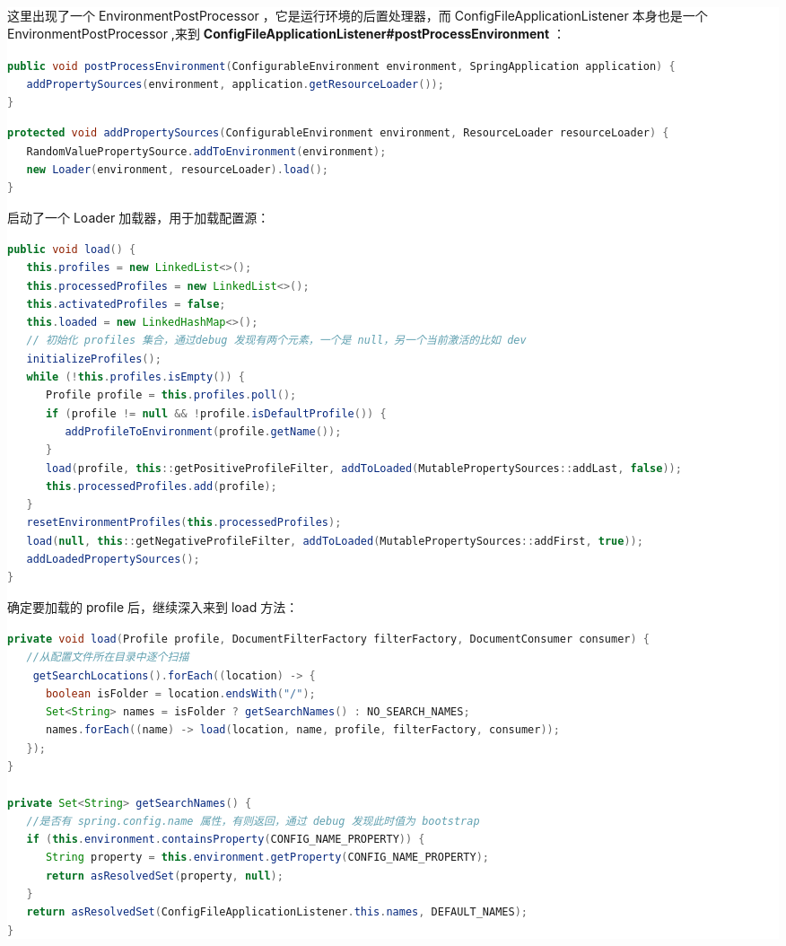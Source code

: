 这里出现了一个 EnvironmentPostProcessor ，它是运行环境的后置处理器，而 ConfigFileApplicationListener 本身也是一个 EnvironmentPostProcessor ,来到 **ConfigFileApplicationListener#postProcessEnvironment** ：

```Java
public void postProcessEnvironment(ConfigurableEnvironment environment, SpringApplication application) {
   addPropertySources(environment, application.getResourceLoader());
}
```

```Java
protected void addPropertySources(ConfigurableEnvironment environment, ResourceLoader resourceLoader) {
   RandomValuePropertySource.addToEnvironment(environment);
   new Loader(environment, resourceLoader).load();
}
```

启动了一个 Loader 加载器，用于加载配置源：

```Java
public void load() {
   this.profiles = new LinkedList<>();
   this.processedProfiles = new LinkedList<>();
   this.activatedProfiles = false;
   this.loaded = new LinkedHashMap<>();
   // 初始化 profiles 集合，通过debug 发现有两个元素，一个是 null，另一个当前激活的比如 dev
   initializeProfiles();
   while (!this.profiles.isEmpty()) {
      Profile profile = this.profiles.poll();
      if (profile != null && !profile.isDefaultProfile()) {
         addProfileToEnvironment(profile.getName());
      }
      load(profile, this::getPositiveProfileFilter, addToLoaded(MutablePropertySources::addLast, false));
      this.processedProfiles.add(profile);
   }
   resetEnvironmentProfiles(this.processedProfiles);
   load(null, this::getNegativeProfileFilter, addToLoaded(MutablePropertySources::addFirst, true));
   addLoadedPropertySources();
}
```

确定要加载的 profile 后，继续深入来到 load 方法：

```Java
private void load(Profile profile, DocumentFilterFactory filterFactory, DocumentConsumer consumer) {
   //从配置文件所在目录中逐个扫描
    getSearchLocations().forEach((location) -> {
      boolean isFolder = location.endsWith("/");
      Set<String> names = isFolder ? getSearchNames() : NO_SEARCH_NAMES;
      names.forEach((name) -> load(location, name, profile, filterFactory, consumer));
   });
}

private Set<String> getSearchNames() {
   //是否有 spring.config.name 属性，有则返回，通过 debug 发现此时值为 bootstrap
   if (this.environment.containsProperty(CONFIG_NAME_PROPERTY)) {
      String property = this.environment.getProperty(CONFIG_NAME_PROPERTY);
      return asResolvedSet(property, null);
   }
   return asResolvedSet(ConfigFileApplicationListener.this.names, DEFAULT_NAMES);
}
```
